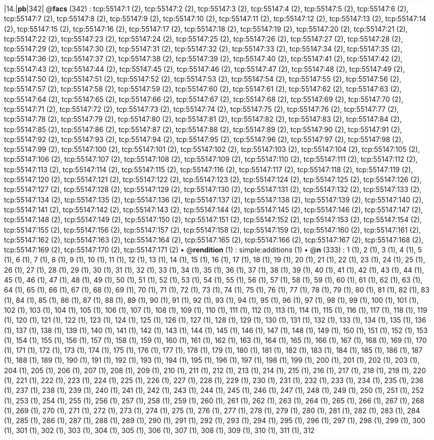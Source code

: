 |14.|__pb__|342| @__facs__ (342) : tcp:55147:1 (2), tcp:55147:2 (2), tcp:55147:3 (2), tcp:55147:4 (2), tcp:55147:5 (2), tcp:55147:6 (2), tcp:55147:7 (2), tcp:55147:8 (2), tcp:55147:9 (2), tcp:55147:10 (2), tcp:55147:11 (2), tcp:55147:12 (2), tcp:55147:13 (2), tcp:55147:14 (2), tcp:55147:15 (2), tcp:55147:16 (2), tcp:55147:17 (2), tcp:55147:18 (2), tcp:55147:19 (2), tcp:55147:20 (2), tcp:55147:21 (2), tcp:55147:22 (2), tcp:55147:23 (2), tcp:55147:24 (2), tcp:55147:25 (2), tcp:55147:26 (2), tcp:55147:27 (2), tcp:55147:28 (2), tcp:55147:29 (2), tcp:55147:30 (2), tcp:55147:31 (2), tcp:55147:32 (2), tcp:55147:33 (2), tcp:55147:34 (2), tcp:55147:35 (2), tcp:55147:36 (2), tcp:55147:37 (2), tcp:55147:38 (2), tcp:55147:39 (2), tcp:55147:40 (2), tcp:55147:41 (2), tcp:55147:42 (2), tcp:55147:43 (2), tcp:55147:44 (2), tcp:55147:45 (2), tcp:55147:46 (2), tcp:55147:47 (2), tcp:55147:48 (2), tcp:55147:49 (2), tcp:55147:50 (2), tcp:55147:51 (2), tcp:55147:52 (2), tcp:55147:53 (2), tcp:55147:54 (2), tcp:55147:55 (2), tcp:55147:56 (2), tcp:55147:57 (2), tcp:55147:58 (2), tcp:55147:59 (2), tcp:55147:60 (2), tcp:55147:61 (2), tcp:55147:62 (2), tcp:55147:63 (2), tcp:55147:64 (2), tcp:55147:65 (2), tcp:55147:66 (2), tcp:55147:67 (2), tcp:55147:68 (2), tcp:55147:69 (2), tcp:55147:70 (2), tcp:55147:71 (2), tcp:55147:72 (2), tcp:55147:73 (2), tcp:55147:74 (2), tcp:55147:75 (2), tcp:55147:76 (2), tcp:55147:77 (2), tcp:55147:78 (2), tcp:55147:79 (2), tcp:55147:80 (2), tcp:55147:81 (2), tcp:55147:82 (2), tcp:55147:83 (2), tcp:55147:84 (2), tcp:55147:85 (2), tcp:55147:86 (2), tcp:55147:87 (2), tcp:55147:88 (2), tcp:55147:89 (2), tcp:55147:90 (2), tcp:55147:91 (2), tcp:55147:92 (2), tcp:55147:93 (2), tcp:55147:94 (2), tcp:55147:95 (2), tcp:55147:96 (2), tcp:55147:97 (2), tcp:55147:98 (2), tcp:55147:99 (2), tcp:55147:100 (2), tcp:55147:101 (2), tcp:55147:102 (2), tcp:55147:103 (2), tcp:55147:104 (2), tcp:55147:105 (2), tcp:55147:106 (2), tcp:55147:107 (2), tcp:55147:108 (2), tcp:55147:109 (2), tcp:55147:110 (2), tcp:55147:111 (2), tcp:55147:112 (2), tcp:55147:113 (2), tcp:55147:114 (2), tcp:55147:115 (2), tcp:55147:116 (2), tcp:55147:117 (2), tcp:55147:118 (2), tcp:55147:119 (2), tcp:55147:120 (2), tcp:55147:121 (2), tcp:55147:122 (2), tcp:55147:123 (2), tcp:55147:124 (2), tcp:55147:125 (2), tcp:55147:126 (2), tcp:55147:127 (2), tcp:55147:128 (2), tcp:55147:129 (2), tcp:55147:130 (2), tcp:55147:131 (2), tcp:55147:132 (2), tcp:55147:133 (2), tcp:55147:134 (2), tcp:55147:135 (2), tcp:55147:136 (2), tcp:55147:137 (2), tcp:55147:138 (2), tcp:55147:139 (2), tcp:55147:140 (2), tcp:55147:141 (2), tcp:55147:142 (2), tcp:55147:143 (2), tcp:55147:144 (2), tcp:55147:145 (2), tcp:55147:146 (2), tcp:55147:147 (2), tcp:55147:148 (2), tcp:55147:149 (2), tcp:55147:150 (2), tcp:55147:151 (2), tcp:55147:152 (2), tcp:55147:153 (2), tcp:55147:154 (2), tcp:55147:155 (2), tcp:55147:156 (2), tcp:55147:157 (2), tcp:55147:158 (2), tcp:55147:159 (2), tcp:55147:160 (2), tcp:55147:161 (2), tcp:55147:162 (2), tcp:55147:163 (2), tcp:55147:164 (2), tcp:55147:165 (2), tcp:55147:166 (2), tcp:55147:167 (2), tcp:55147:168 (2), tcp:55147:169 (2), tcp:55147:170 (2), tcp:55147:171 (2)  •  @__rendition__ (1) : simple:additions (1)  •  @__n__ (333) : 1 (1), 2 (1), 3 (1), 4 (1), 5 (1), 6 (1), 7 (1), 8 (1), 9 (1), 10 (1), 11 (1), 12 (1), 13 (1), 14 (1), 15 (1), 16 (1), 17 (1), 18 (1), 19 (1), 20 (1), 21 (1), 22 (1), 23 (1), 24 (1), 25 (1), 26 (1), 27 (1), 28 (1), 29 (1), 30 (1), 31 (1), 32 (1), 33 (1), 34 (1), 35 (1), 36 (1), 37 (1), 38 (1), 39 (1), 40 (1), 41 (1), 42 (1), 43 (1), 44 (1), 45 (1), 46 (1), 47 (1), 48 (1), 49 (1), 50 (1), 51 (1), 52 (1), 53 (1), 54 (1), 55 (1), 56 (1), 57 (1), 58 (1), 59 (1), 60 (1), 61 (1), 62 (1), 63 (1), 64 (1), 65 (1), 66 (1), 67 (1), 68 (1), 69 (1), 70 (1), 71 (1), 72 (1), 73 (1), 74 (1), 75 (1), 76 (1), 77 (1), 78 (1), 79 (1), 80 (1), 81 (1), 82 (1), 83 (1), 84 (1), 85 (1), 86 (1), 87 (1), 88 (1), 89 (1), 90 (1), 91 (1), 92 (1), 93 (1), 94 (1), 95 (1), 96 (1), 97 (1), 98 (1), 99 (1), 100 (1), 101 (1), 102 (1), 103 (1), 104 (1), 105 (1), 106 (1), 107 (1), 108 (1), 109 (1), 110 (1), 111 (1), 112 (1), 113 (1), 114 (1), 115 (1), 116 (1), 117 (1), 118 (1), 119 (1), 120 (1), 121 (1), 122 (1), 123 (1), 124 (1), 125 (1), 126 (1), 127 (1), 128 (1), 129 (1), 130 (1), 131 (1), 132 (1), 133 (1), 134 (1), 135 (1), 136 (1), 137 (1), 138 (1), 139 (1), 140 (1), 141 (1), 142 (1), 143 (1), 144 (1), 145 (1), 146 (1), 147 (1), 148 (1), 149 (1), 150 (1), 151 (1), 152 (1), 153 (1), 154 (1), 155 (1), 156 (1), 157 (1), 158 (1), 159 (1), 160 (1), 161 (1), 162 (1), 163 (1), 164 (1), 165 (1), 166 (1), 167 (1), 168 (1), 169 (1), 170 (1), 171 (1), 172 (1), 173 (1), 174 (1), 175 (1), 176 (1), 177 (1), 178 (1), 179 (1), 180 (1), 181 (1), 182 (1), 183 (1), 184 (1), 185 (1), 186 (1), 187 (1), 188 (1), 189 (1), 190 (1), 191 (1), 192 (1), 193 (1), 194 (1), 195 (1), 196 (1), 197 (1), 198 (1), 199 (1), 200 (1), 201 (1), 202 (1), 203 (1), 204 (1), 205 (1), 206 (1), 207 (1), 208 (1), 209 (1), 210 (1), 211 (1), 212 (1), 213 (1), 214 (1), 215 (1), 216 (1), 217 (1), 218 (1), 219 (1), 220 (1), 221 (1), 222 (1), 223 (1), 224 (1), 225 (1), 226 (1), 227 (1), 228 (1), 229 (1), 230 (1), 231 (1), 232 (1), 233 (1), 234 (1), 235 (1), 236 (1), 237 (1), 238 (1), 239 (1), 240 (1), 241 (1), 242 (1), 243 (1), 244 (1), 245 (1), 246 (1), 247 (1), 248 (1), 249 (1), 250 (1), 251 (1), 252 (1), 253 (1), 254 (1), 255 (1), 256 (1), 257 (1), 258 (1), 259 (1), 260 (1), 261 (1), 262 (1), 263 (1), 264 (1), 265 (1), 266 (1), 267 (1), 268 (1), 269 (1), 270 (1), 271 (1), 272 (1), 273 (1), 274 (1), 275 (1), 276 (1), 277 (1), 278 (1), 279 (1), 280 (1), 281 (1), 282 (1), 283 (1), 284 (1), 285 (1), 286 (1), 287 (1), 288 (1), 289 (1), 290 (1), 291 (1), 292 (1), 293 (1), 294 (1), 295 (1), 296 (1), 297 (1), 298 (1), 299 (1), 300 (1), 301 (1), 302 (1), 303 (1), 304 (1), 305 (1), 306 (1), 307 (1), 308 (1), 309 (1), 310 (1), 311 (1), 312